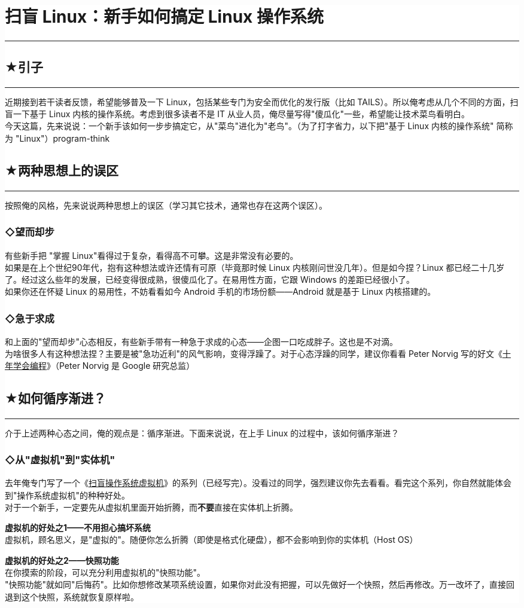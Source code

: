 # 扫盲 Linux：新手如何搞定 Linux 操作系统 

-----

 ## ★引子
---

  
 近期接到若干读者反馈，希望能够普及一下 Linux，包括某些专门为安全而优化的发行版（比如 TAILS）。所以俺考虑从几个不同的方面，扫盲一下基于 Linux 内核的操作系统。考虑到很多读者不是 IT 从业人员，俺尽量写得"傻瓜化"一些，希望能让技术菜鸟看明白。  
 今天这篇，先来说说：一个新手该如何一步步搞定它，从"菜鸟"进化为"老鸟"。（为了打字省力，以下把"基于 Linux 内核的操作系统" 简称为 "Linux"）program-think  
   
   
 ## ★两种思想上的误区
---------

  
 按照俺的风格，先来说说两种思想上的误区（学习其它技术，通常也存在这两个误区）。  
   
 ### ◇望而却步

  
 有些新手把 "掌握 Linux"看得过于复杂，看得高不可攀。这是非常没有必要的。  
 如果是在上个世纪90年代，抱有这种想法或许还情有可原（毕竟那时候 Linux 内核刚问世没几年）。但是如今捏？Linux 都已经二十几岁了。经过这么些年的发展，已经变得很成熟，很傻瓜化了。在易用性方面，它跟 Windows 的差距已经很小了。  
 如果你还在怀疑 Linux 的易用性，不妨看看如今 Android 手机的市场份额——Android 就是基于 Linux 内核搭建的。  
   
 ### ◇急于求成

  
 和上面的"望而却步"心态相反，有些新手带有一种急于求成的心态——企图一口吃成胖子。这也是不对滴。  
 为啥很多人有这种想法捏？主要是被"急功近利"的风气影响，变得浮躁了。对于心态浮躁的同学，建议你看看 Peter Norvig 写的好文《[十年学会编程](https://program-think.blogspot.com/2012/05/weekly-share-5.html)》（Peter Norvig 是 Google 研究总监）  
   
   
 ## ★如何循序渐进？
--------

  
 介于上述两种心态之间，俺的观点是：循序渐进。下面来说说，在上手 Linux 的过程中，该如何循序渐进？  
   
 ### ◇从"虚拟机"到"实体机"

  
 去年俺专门写了一个《[扫盲操作系统虚拟机](https://program-think.blogspot.com/2012/10/system-vm-0.html)》的系列（已经写完）。没看过的同学，强烈建议你先去看看。看完这个系列，你自然就能体会到"操作系统虚拟机"的种种好处。  
 对于一个新手，一定要先从虚拟机里面开始折腾，而**不要**直接在实体机上折腾。  
   
 **虚拟机的好处之1——不用担心搞坏系统**  
 虚拟机，顾名思义，是"虚拟的"。随便你怎么折腾（即使是格式化硬盘），都不会影响到你的实体机（Host OS）  
   
 **虚拟机的好处之2——快照功能**  
 在你摸索的阶段，可以充分利用虚拟机的"快照功能"。  
 "快照功能"就如同"后悔药"。比如你想修改某项系统设置，如果你对此没有把握，可以先做好一个快照，然后再修改。万一改坏了，直接回退到这个快照，系统就恢复原样啦。  
   